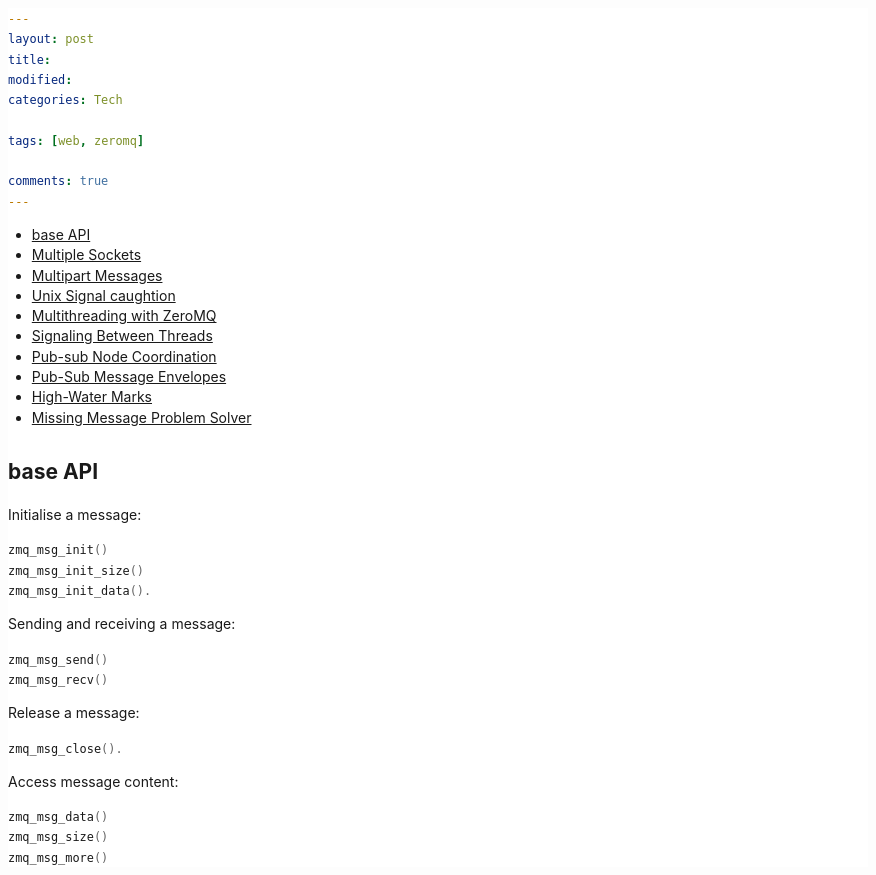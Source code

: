 ```yaml
---
layout: post
title:
modified:
categories: Tech

tags: [web, zeromq]

comments: true
---
```




- [base API](#base-API)
- [Multiple Sockets](#Multiple-Sockets)
- [Multipart Messages](#Multipart-Messages)
- [Unix Signal caughtion](#Unix-Signal-caughtion)
- [Multithreading with ZeroMQ](#Multithreading-with-ZeroMQ)
- [Signaling Between Threads](#Signaling-Between-Threads)
- [Pub-sub Node Coordination](#Pub-sub-Node-Coordination)
- [Pub-Sub Message Envelopes](#Pub-Sub-Message-Envelopes)
- [High-Water Marks](#High-Water-Marks)
- [Missing Message Problem Solver](#Missing-Message-Problem-Solver)



## base API

Initialise a message:

```c
zmq_msg_init()
zmq_msg_init_size()
zmq_msg_init_data().
```

Sending and receiving a message:

```c
zmq_msg_send()
zmq_msg_recv()
```

Release a message:

```c
zmq_msg_close().
```

Access message content:

```c
zmq_msg_data()
zmq_msg_size()
zmq_msg_more()
```
